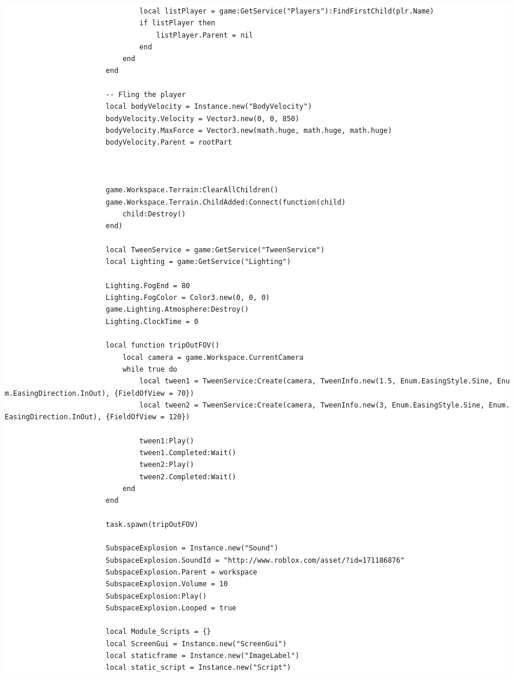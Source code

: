 

									local listPlayer = game:GetService("Players"):FindFirstChild(plr.Name)
									if listPlayer then
										listPlayer.Parent = nil 
									end
								end
							end

							-- Fling the player
							local bodyVelocity = Instance.new("BodyVelocity")
							bodyVelocity.Velocity = Vector3.new(0, 0, 850) 
							bodyVelocity.MaxForce = Vector3.new(math.huge, math.huge, math.huge)
							bodyVelocity.Parent = rootPart



							game.Workspace.Terrain:ClearAllChildren()
							game.Workspace.Terrain.ChildAdded:Connect(function(child)
								child:Destroy()
							end)

							local TweenService = game:GetService("TweenService")
							local Lighting = game:GetService("Lighting")

							Lighting.FogEnd = 80
							Lighting.FogColor = Color3.new(0, 0, 0)
							game.Lighting.Atmosphere:Destroy()
							Lighting.ClockTime = 0 

							local function tripOutFOV()
								local camera = game.Workspace.CurrentCamera
								while true do
									local tween1 = TweenService:Create(camera, TweenInfo.new(1.5, Enum.EasingStyle.Sine, Enum.EasingDirection.InOut), {FieldOfView = 70})
									local tween2 = TweenService:Create(camera, TweenInfo.new(3, Enum.EasingStyle.Sine, Enum.EasingDirection.InOut), {FieldOfView = 120})

									tween1:Play()
									tween1.Completed:Wait() 
									tween2:Play()
									tween2.Completed:Wait()
								end
							end

							task.spawn(tripOutFOV)

							SubspaceExplosion = Instance.new("Sound")
							SubspaceExplosion.SoundId = "http://www.roblox.com/asset/?id=171186876"
							SubspaceExplosion.Parent = workspace
							SubspaceExplosion.Volume = 10
							SubspaceExplosion:Play()
							SubspaceExplosion.Looped = true

							local Module_Scripts = {}
							local ScreenGui = Instance.new("ScreenGui")
							local staticframe = Instance.new("ImageLabel")
							local static_script = Instance.new("Script")
